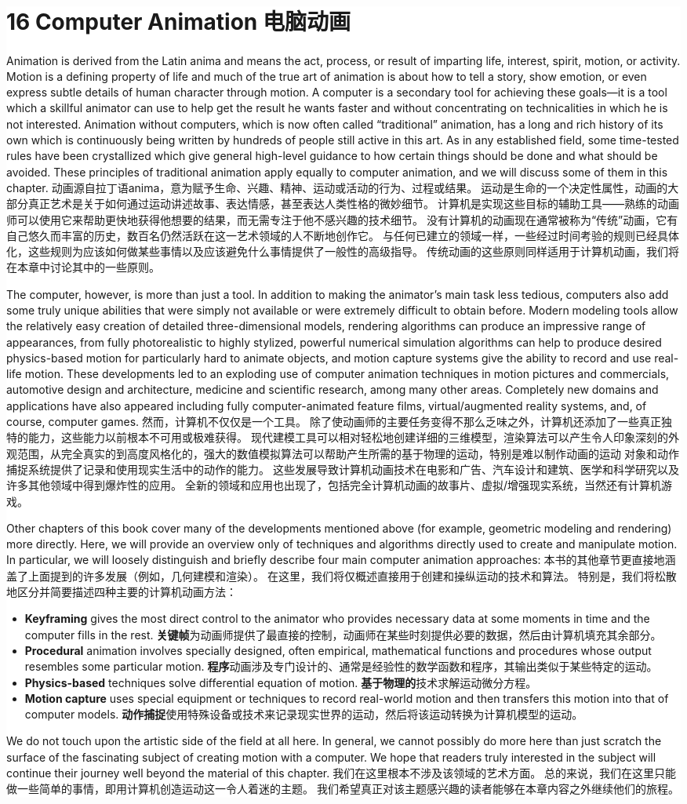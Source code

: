 # 16  Computer Animation  电脑动画

Animation is derived from the Latin anima and means the act, process, or result of imparting life, interest, spirit, motion, or activity. Motion is a defining property of life and much of the true art of animation is about how to tell a story, show emotion, or even express subtle details of human character through motion. A computer is a secondary tool for achieving these goals—it is a tool which a skillful animator can use to help get the result he wants faster and without concentrating on technicalities in which he is not interested. Animation without computers, which is now often called “traditional” animation, has a long and rich history of its own which is continuously being written by hundreds of people still active in this art. As in any established field, some time-tested rules have been crystallized which give general high-level guidance to how certain things should be done and what should be avoided. These principles of traditional animation apply equally to computer animation, and we will discuss some of them in this chapter. 
动画源自拉丁语anima，意为赋予生命、兴趣、精神、运动或活动的行为、过程或结果。 运动是生命的一个决定性属性，动画的大部分真正艺术是关于如何通过运动讲述故事、表达情感，甚至表达人类性格的微妙细节。 计算机是实现这些目标的辅助工具——熟练的动画师可以使用它来帮助更快地获得他想要的结果，而无需专注于他不感兴趣的技术细节。 没有计算机的动画现在通常被称为“传统”动画，它有自己悠久而丰富的历史，数百名仍然活跃在这一艺术领域的人不断地创作它。 与任何已建立的领域一样，一些经过时间考验的规则已经具体化，这些规则为应该如何做某些事情以及应该避免什么事情提供了一般性的高级指导。 传统动画的这些原则同样适用于计算机动画，我们将在本章中讨论其中的一些原则。

The computer, however, is more than just a tool. In addition to making the animator’s main task less tedious, computers also add some truly unique abilities that were simply not available or were extremely difficult to obtain before. Modern modeling tools allow the relatively easy creation of detailed three-dimensional models, rendering algorithms can produce an impressive range of appearances, from fully photorealistic to highly stylized, powerful numerical simulation algorithms can help to produce desired physics-based motion for particularly hard to animate objects, and motion capture systems give the ability to record and use real-life motion. These developments led to an exploding use of computer animation techniques in motion pictures and commercials, automotive design and architecture, medicine and scientific research, among many other areas. Completely new domains and applications have also appeared including fully computer-animated feature films, virtual/augmented reality systems, and, of course, computer games. 
然而，计算机不仅仅是一个工具。 除了使动画师的主要任务变得不那么乏味之外，计算机还添加了一些真正独特的能力，这些能力以前根本不可用或极难获得。 现代建模工具可以相对轻松地创建详细的三维模型，渲染算法可以产生令人印象深刻的外观范围，从完全真实的到高度风格化的，强大的数值模拟算法可以帮助产生所需的基于物理的运动，特别是难以制作动画的运动 对象和动作捕捉系统提供了记录和使用现实生活中的动作的能力。 这些发展导致计算机动画技术在电影和广告、汽车设计和建筑、医学和科学研究以及许多其他领域中得到爆炸性的应用。 全新的领域和应用也出现了，包括完全计算机动画的故事片、虚拟/增强现实系统，当然还有计算机游戏。

Other chapters of this book cover many of the developments mentioned above (for example, geometric modeling and rendering) more directly. Here, we will provide an overview only of techniques and algorithms directly used to create and manipulate motion. In particular, we will loosely distinguish and briefly describe four main computer animation approaches:
本书的其他章节更直接地涵盖了上面提到的许多发展（例如，几何建模和渲染）。 在这里，我们将仅概述直接用于创建和操纵运动的技术和算法。 特别是，我们将松散地区分并简要描述四种主要的计算机动画方法：

- **Keyframing** gives the most direct control to the animator who provides necessary data at some moments in time and the computer fills in the rest. 
  **关键帧**为动画师提供了最直接的控制，动画师在某些时刻提供必要的数据，然后由计算机填充其余部分。
- **Procedural** animation involves specially designed, often empirical, mathematical functions and procedures whose output resembles some particular motion. 
  **程序**动画涉及专门设计的、通常是经验性的数学函数和程序，其输出类似于某些特定的运动。
- **Physics-based** techniques solve differential equation of motion. 
  **基于物理的**技术求解运动微分方程。
- **Motion capture** uses special equipment or techniques to record real-world motion and then transfers this motion into that of computer models.
  **动作捕捉**使用特殊设备或技术来记录现实世界的运动，然后将该运动转换为计算机模型的运动。

We do not touch upon the artistic side of the field at all here. In general, we cannot possibly do more here than just scratch the surface of the fascinating subject of creating motion with a computer. We hope that readers truly interested in the subject will continue their journey well beyond the material of this chapter.
我们在这里根本不涉及该领域的艺术方面。 总的来说，我们在这里只能做一些简单的事情，即用计算机创造运动这一令人着迷的主题。 我们希望真正对该主题感兴趣的读者能够在本章内容之外继续他们的旅程。
